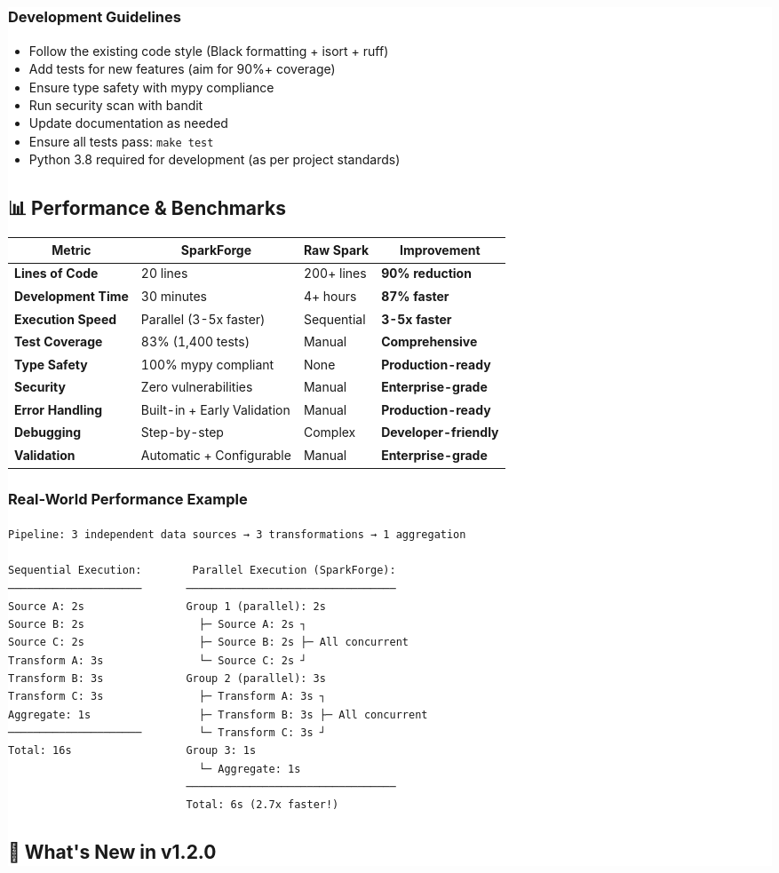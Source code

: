 ### Development Guidelines
- Follow the existing code style (Black formatting + isort + ruff)
- Add tests for new features (aim for 90%+ coverage)
- Ensure type safety with mypy compliance
- Run security scan with bandit
- Update documentation as needed
- Ensure all tests pass: `make test`
- Python 3.8 required for development (as per project standards)

## 📊 Performance & Benchmarks

| Metric | SparkForge | Raw Spark | Improvement |
|--------|------------|-----------|-------------|
| **Lines of Code** | 20 lines | 200+ lines | **90% reduction** |
| **Development Time** | 30 minutes | 4+ hours | **87% faster** |
| **Execution Speed** | Parallel (3-5x faster) | Sequential | **3-5x faster** |
| **Test Coverage** | 83% (1,400 tests) | Manual | **Comprehensive** |
| **Type Safety** | 100% mypy compliant | None | **Production-ready** |
| **Security** | Zero vulnerabilities | Manual | **Enterprise-grade** |
| **Error Handling** | Built-in + Early Validation | Manual | **Production-ready** |
| **Debugging** | Step-by-step | Complex | **Developer-friendly** |
| **Validation** | Automatic + Configurable | Manual | **Enterprise-grade** |

### Real-World Performance Example

```
Pipeline: 3 independent data sources → 3 transformations → 1 aggregation

Sequential Execution:        Parallel Execution (SparkForge):
─────────────────────       ─────────────────────────────────
Source A: 2s                Group 1 (parallel): 2s
Source B: 2s                  ├─ Source A: 2s ┐
Source C: 2s                  ├─ Source B: 2s ├─ All concurrent
Transform A: 3s               └─ Source C: 2s ┘
Transform B: 3s             Group 2 (parallel): 3s
Transform C: 3s               ├─ Transform A: 3s ┐
Aggregate: 1s                 ├─ Transform B: 3s ├─ All concurrent
─────────────────────         └─ Transform C: 3s ┘
Total: 16s                  Group 3: 1s
                              └─ Aggregate: 1s
                            ─────────────────────────────────
                            Total: 6s (2.7x faster!)
```

## 🚀 What's New in v1.2.0
